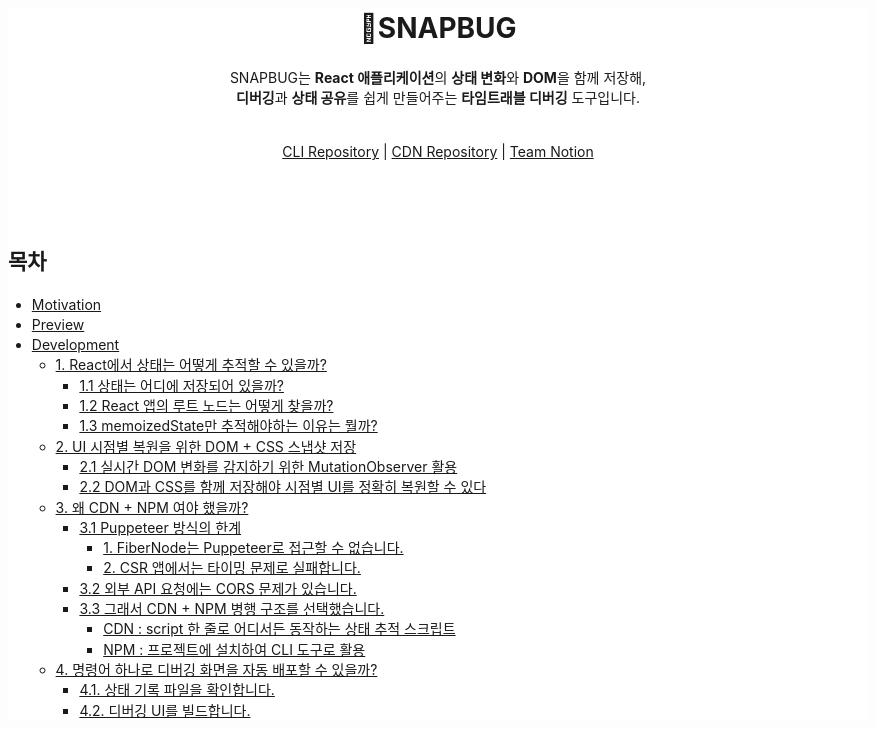 <div align="center">

# 🐞SNAPBUG

SNAPBUG는 **React 애플리케이션**의 **상태 변화**와 **DOM**을 함께 저장해,<br> **디버깅**과 **상태 공유**를 쉽게 만들어주는 **타임트래블 디버깅** 도구입니다.

</div>

<br>

<div align="center">
<a href="https://github.com/snap-bug/snap-bug-cli">CLI Repository</a> | <a href="https://github.com/snap-bug/snap-bug-cdn">CDN Repository</a> |
<a href="https://www.notion.so/SNAP-BUG-1a955d59f1a78023b3c7d081eedf1cee?pvs=4">Team Notion</a>
</div>

<br><br>

## 목차



- [Motivation](#motivation)
- [Preview](#preview)
- [Development](#development)
  - [1. React에서 상태는 어떻게 추적할 수 있을까?](#1-react%EC%97%90%EC%84%9C-%EC%83%81%ED%83%9C%EB%8A%94-%EC%96%B4%EB%96%BB%EA%B2%8C-%EC%B6%94%EC%A0%81%ED%95%A0-%EC%88%98-%EC%9E%88%EC%9D%84%EA%B9%8C)
    - [1.1 상태는 어디에 저장되어 있을까?](#11-%EC%83%81%ED%83%9C%EB%8A%94-%EC%96%B4%EB%94%94%EC%97%90-%EC%A0%80%EC%9E%A5%EB%90%98%EC%96%B4-%EC%9E%88%EC%9D%84%EA%B9%8C)
    - [1.2 React 앱의 루트 노드는 어떻게 찾을까?](#12-react-%EC%95%B1%EC%9D%98-%EB%A3%A8%ED%8A%B8-%EB%85%B8%EB%93%9C%EB%8A%94-%EC%96%B4%EB%96%BB%EA%B2%8C-%EC%B0%BE%EC%9D%84%EA%B9%8C)
    - [1.3 memoizedState만 추적해야하는 이유는 뭘까?](#13-memoizedstate%EB%A7%8C-%EC%B6%94%EC%A0%81%ED%95%B4%EC%95%BC%ED%95%98%EB%8A%94-%EC%9D%B4%EC%9C%A0%EB%8A%94-%EB%AD%98%EA%B9%8C)
  - [2. UI 시점별 복원을 위한 DOM + CSS 스냅샷 저장](#2-ui-%EC%8B%9C%EC%A0%90%EB%B3%84-%EB%B3%B5%EC%9B%90%EC%9D%84-%EC%9C%84%ED%95%9C-dom--css-%EC%8A%A4%EB%83%85%EC%83%B7-%EC%A0%80%EC%9E%A5)
    - [2.1 실시간 DOM 변화를 감지하기 위한 MutationObserver 활용](#21-%EC%8B%A4%EC%8B%9C%EA%B0%84-dom-%EB%B3%80%ED%99%94%EB%A5%BC-%EA%B0%90%EC%A7%80%ED%95%98%EA%B8%B0-%EC%9C%84%ED%95%9C-mutationobserver-%ED%99%9C%EC%9A%A9)
    - [2.2 DOM과 CSS를 함께 저장해야 시점별 UI를 정확히 복원할 수 있다](#22-dom%EA%B3%BC-css%EB%A5%BC-%ED%95%A8%EA%BB%98-%EC%A0%80%EC%9E%A5%ED%95%B4%EC%95%BC-%EC%8B%9C%EC%A0%90%EB%B3%84-ui%EB%A5%BC-%EC%A0%95%ED%99%95%ED%9E%88-%EB%B3%B5%EC%9B%90%ED%95%A0-%EC%88%98-%EC%9E%88%EB%8B%A4)
  - [3. 왜 CDN + NPM 여야 했을까?](#3-%EC%99%9C-cdn--npm-%EC%97%AC%EC%95%BC-%ED%96%88%EC%9D%84%EA%B9%8C)
    - [3.1 Puppeteer 방식의 한계](#31-puppeteer-%EB%B0%A9%EC%8B%9D%EC%9D%98-%ED%95%9C%EA%B3%84)
      - [1. FiberNode는 Puppeteer로 접근할 수 없습니다.](#1-fibernode%EB%8A%94-puppeteer%EB%A1%9C-%EC%A0%91%EA%B7%BC%ED%95%A0-%EC%88%98-%EC%97%86%EC%8A%B5%EB%8B%88%EB%8B%A4)
      - [2. CSR 앱에서는 타이밍 문제로 실패합니다.](#2-csr-%EC%95%B1%EC%97%90%EC%84%9C%EB%8A%94-%ED%83%80%EC%9D%B4%EB%B0%8D-%EB%AC%B8%EC%A0%9C%EB%A1%9C-%EC%8B%A4%ED%8C%A8%ED%95%A9%EB%8B%88%EB%8B%A4)
    - [3.2 외부 API 요청에는 CORS 문제가 있습니다.](#32-%EC%99%B8%EB%B6%80-api-%EC%9A%94%EC%B2%AD%EC%97%90%EB%8A%94-cors-%EB%AC%B8%EC%A0%9C%EA%B0%80-%EC%9E%88%EC%8A%B5%EB%8B%88%EB%8B%A4)
    - [3.3 그래서 CDN + NPM 병행 구조를 선택했습니다.](#33-%EA%B7%B8%EB%9E%98%EC%84%9C-cdn--npm-%EB%B3%91%ED%96%89-%EA%B5%AC%EC%A1%B0%EB%A5%BC-%EC%84%A0%ED%83%9D%ED%96%88%EC%8A%B5%EB%8B%88%EB%8B%A4)
      - [CDN : script 한 줄로 어디서든 동작하는 상태 추적 스크립트](#cdn--script-%ED%95%9C-%EC%A4%84%EB%A1%9C-%EC%96%B4%EB%94%94%EC%84%9C%EB%93%A0-%EB%8F%99%EC%9E%91%ED%95%98%EB%8A%94-%EC%83%81%ED%83%9C-%EC%B6%94%EC%A0%81-%EC%8A%A4%ED%81%AC%EB%A6%BD%ED%8A%B8)
      - [NPM : 프로젝트에 설치하여 CLI 도구로 활용](#npm--%ED%94%84%EB%A1%9C%EC%A0%9D%ED%8A%B8%EC%97%90-%EC%84%A4%EC%B9%98%ED%95%98%EC%97%AC-cli-%EB%8F%84%EA%B5%AC%EB%A1%9C-%ED%99%9C%EC%9A%A9)
  - [4. 명령어 하나로 디버깅 화면을 자동 배포할 수 있을까?](#4-%EB%AA%85%EB%A0%B9%EC%96%B4-%ED%95%98%EB%82%98%EB%A1%9C-%EB%94%94%EB%B2%84%EA%B9%85-%ED%99%94%EB%A9%B4%EC%9D%84-%EC%9E%90%EB%8F%99-%EB%B0%B0%ED%8F%AC%ED%95%A0-%EC%88%98-%EC%9E%88%EC%9D%84%EA%B9%8C)
    - [4.1. 상태 기록 파일을 확인합니다.](#41-%EC%83%81%ED%83%9C-%EA%B8%B0%EB%A1%9D-%ED%8C%8C%EC%9D%BC%EC%9D%84-%ED%99%95%EC%9D%B8%ED%95%A9%EB%8B%88%EB%8B%A4)
    - [4.2. 디버깅 UI를 빌드합니다.](#42-%EB%94%94%EB%B2%84%EA%B9%85-ui%EB%A5%BC-%EB%B9%8C%EB%93%9C%ED%95%A9%EB%8B%88%EB%8B%A4)